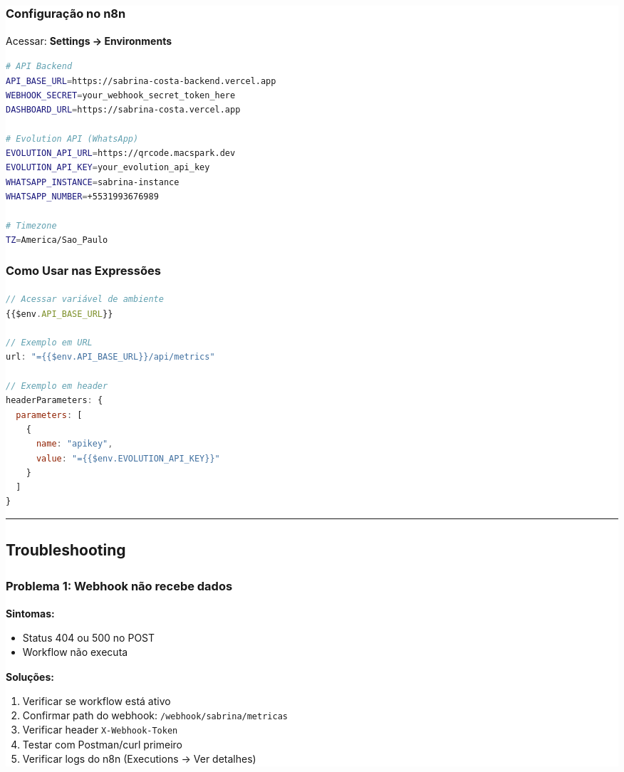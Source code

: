 ### Configuração no n8n

Acessar: **Settings → Environments**

```bash
# API Backend
API_BASE_URL=https://sabrina-costa-backend.vercel.app
WEBHOOK_SECRET=your_webhook_secret_token_here
DASHBOARD_URL=https://sabrina-costa.vercel.app

# Evolution API (WhatsApp)
EVOLUTION_API_URL=https://qrcode.macspark.dev
EVOLUTION_API_KEY=your_evolution_api_key
WHATSAPP_INSTANCE=sabrina-instance
WHATSAPP_NUMBER=+5531993676989

# Timezone
TZ=America/Sao_Paulo
```

### Como Usar nas Expressões

```javascript
// Acessar variável de ambiente
{{$env.API_BASE_URL}}

// Exemplo em URL
url: "={{$env.API_BASE_URL}}/api/metrics"

// Exemplo em header
headerParameters: {
  parameters: [
    {
      name: "apikey",
      value: "={{$env.EVOLUTION_API_KEY}}"
    }
  ]
}
```

---

## Troubleshooting

### Problema 1: Webhook não recebe dados

**Sintomas:**
- Status 404 ou 500 no POST
- Workflow não executa

**Soluções:**
1. Verificar se workflow está ativo
2. Confirmar path do webhook: `/webhook/sabrina/metricas`
3. Verificar header `X-Webhook-Token`
4. Testar com Postman/curl primeiro
5. Verificar logs do n8n (Executions → Ver detalhes)
